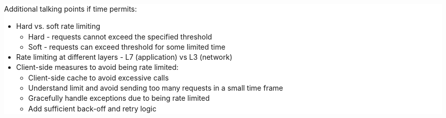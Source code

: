 Additional talking points if time permits:
 * Hard vs. soft rate limiting
   * Hard - requests cannot exceed the specified threshold 
   * Soft - requests can exceed threshold for some limited time
 * Rate limiting at different layers - L7 (application) vs L3 (network)
 * Client-side measures to avoid being rate limited:
   * Client-side cache to avoid excessive calls
   * Understand limit and avoid sending too many requests in a small time frame
   * Gracefully handle exceptions due to being rate limited
   * Add sufficient back-off and retry logic
